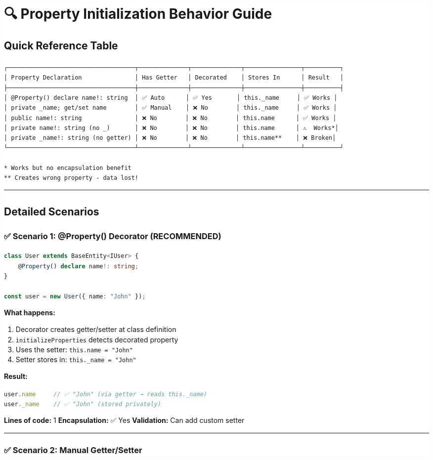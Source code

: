 # 🔍 Property Initialization Behavior Guide

## Quick Reference Table

```
┌────────────────────────────────────┬──────────────┬──────────────┬────────────────┬──────────┐
│ Property Declaration               │ Has Getter   │ Decorated    │ Stores In      │ Result   │
├────────────────────────────────────┼──────────────┼──────────────┼────────────────┼──────────┤
│ @Property() declare name!: string  │ ✅ Auto      │ ✅ Yes       │ this._name     │ ✅ Works │
│ private _name; get/set name        │ ✅ Manual    │ ❌ No        │ this._name     │ ✅ Works │
│ public name!: string               │ ❌ No        │ ❌ No        │ this.name      │ ✅ Works │
│ private name!: string (no _)       │ ❌ No        │ ❌ No        │ this.name      │ ⚠️  Works*│
│ private _name!: string (no getter) │ ❌ No        │ ❌ No        │ this.name**    │ ❌ Broken│
└────────────────────────────────────┴──────────────┴──────────────┴────────────────┴──────────┘

* Works but no encapsulation benefit
** Creates wrong property - data lost!
```

---

## Detailed Scenarios

### ✅ Scenario 1: @Property() Decorator (RECOMMENDED)

```typescript
class User extends BaseEntity<IUser> {
    @Property() declare name!: string;
}

const user = new User({ name: "John" });
```

**What happens:**
1. Decorator creates getter/setter at class definition
2. `initializeProperties` detects decorated property
3. Uses the setter: `this.name = "John"`
4. Setter stores in: `this._name = "John"`

**Result:**
```typescript
user.name     // ✅ "John" (via getter → reads this._name)
user._name    // ✅ "John" (stored privately)
```

**Lines of code:** 1
**Encapsulation:** ✅ Yes
**Validation:** Can add custom setter

---

### ✅ Scenario 2: Manual Getter/Setter
